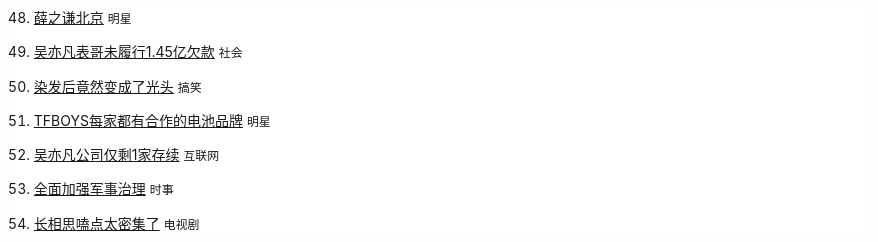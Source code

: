 48. [薛之谦北京](https://m.weibo.cn/search?containerid=100103type%3D1%26t%3D10%26q%3D%23%E8%96%9B%E4%B9%8B%E8%B0%A6%E5%8C%97%E4%BA%AC%23&stream_entry_id=31&isnewpage=1&extparam=seat%3D1%26c_type%3D31%26band_rank%3D46%26cate%3D5001%26lcate%3D5001%26realpos%3D46%26stream_entry_id%3D31%26q%3D%2523%25E8%2596%259B%25E4%25B9%258B%25E8%25B0%25A6%25E5%258C%2597%25E4%25BA%25AC%2523%26flag%3D1%26dgr%3D0%26filter_type%3Drealtimehot%26pos%3D46%26display_time%3D1690284077%26pre_seqid%3D1690284077239022660127&luicode=10000011&lfid=106003type%3D25%26t%3D3%26disable_hot%3D1%26filter_type%3Drealtimehot) `明星` 

49. [吴亦凡表哥未履行1.45亿欠款](https://m.weibo.cn/search?containerid=100103type%3D1%26t%3D10%26q%3D%23%E5%90%B4%E4%BA%A6%E5%87%A1%E8%A1%A8%E5%93%A5%E6%9C%AA%E5%B1%A5%E8%A1%8C1.45%E4%BA%BF%E6%AC%A0%E6%AC%BE%23&stream_entry_id=31&isnewpage=1&extparam=seat%3D1%26c_type%3D31%26band_rank%3D47%26cate%3D5001%26lcate%3D5001%26realpos%3D47%26stream_entry_id%3D31%26q%3D%2523%25E5%2590%25B4%25E4%25BA%25A6%25E5%2587%25A1%25E8%25A1%25A8%25E5%2593%25A5%25E6%259C%25AA%25E5%25B1%25A5%25E8%25A1%258C1.45%25E4%25BA%25BF%25E6%25AC%25A0%25E6%25AC%25BE%2523%26flag%3D0%26dgr%3D0%26filter_type%3Drealtimehot%26pos%3D47%26display_time%3D1690284077%26pre_seqid%3D1690284077239022660127&luicode=10000011&lfid=106003type%3D25%26t%3D3%26disable_hot%3D1%26filter_type%3Drealtimehot) `社会` 

50. [染发后竟然变成了光头](https://m.weibo.cn/search?containerid=100103type%3D1%26t%3D10%26q%3D%23%E6%9F%93%E5%8F%91%E5%90%8E%E7%AB%9F%E7%84%B6%E5%8F%98%E6%88%90%E4%BA%86%E5%85%89%E5%A4%B4%23&stream_entry_id=31&isnewpage=1&extparam=seat%3D1%26c_type%3D31%26band_rank%3D48%26cate%3D5001%26lcate%3D5001%26realpos%3D48%26stream_entry_id%3D31%26q%3D%2523%25E6%259F%2593%25E5%258F%2591%25E5%2590%258E%25E7%25AB%259F%25E7%2584%25B6%25E5%258F%2598%25E6%2588%2590%25E4%25BA%2586%25E5%2585%2589%25E5%25A4%25B4%2523%26flag%3D0%26dgr%3D0%26filter_type%3Drealtimehot%26pos%3D48%26display_time%3D1690284077%26pre_seqid%3D1690284077239022660127&luicode=10000011&lfid=106003type%3D25%26t%3D3%26disable_hot%3D1%26filter_type%3Drealtimehot) `搞笑` 

51. [TFBOYS每家都有合作的电池品牌](https://m.weibo.cn/search?containerid=100103type%3D1%26t%3D10%26q%3D%23TFBOYS%E6%AF%8F%E5%AE%B6%E9%83%BD%E6%9C%89%E5%90%88%E4%BD%9C%E7%9A%84%E7%94%B5%E6%B1%A0%E5%93%81%E7%89%8C%23&stream_entry_id=31&isnewpage=1&extparam=seat%3D1%26c_type%3D31%26band_rank%3D49%26cate%3D5001%26lcate%3D5001%26realpos%3D49%26stream_entry_id%3D31%26q%3D%2523TFBOYS%25E6%25AF%258F%25E5%25AE%25B6%25E9%2583%25BD%25E6%259C%2589%25E5%2590%2588%25E4%25BD%259C%25E7%259A%2584%25E7%2594%25B5%25E6%25B1%25A0%25E5%2593%2581%25E7%2589%258C%2523%26flag%3D0%26dgr%3D0%26filter_type%3Drealtimehot%26pos%3D49%26display_time%3D1690284077%26pre_seqid%3D1690284077239022660127&luicode=10000011&lfid=106003type%3D25%26t%3D3%26disable_hot%3D1%26filter_type%3Drealtimehot) `明星` 

52. [吴亦凡公司仅剩1家存续](https://m.weibo.cn/search?containerid=100103type%3D1%26t%3D10%26q%3D%23%E5%90%B4%E4%BA%A6%E5%87%A1%E5%85%AC%E5%8F%B8%E4%BB%85%E5%89%A91%E5%AE%B6%E5%AD%98%E7%BB%AD%23&stream_entry_id=31&isnewpage=1&extparam=seat%3D1%26c_type%3D31%26band_rank%3D50%26cate%3D5001%26lcate%3D5001%26realpos%3D50%26stream_entry_id%3D31%26q%3D%2523%25E5%2590%25B4%25E4%25BA%25A6%25E5%2587%25A1%25E5%2585%25AC%25E5%258F%25B8%25E4%25BB%2585%25E5%2589%25A91%25E5%25AE%25B6%25E5%25AD%2598%25E7%25BB%25AD%2523%26flag%3D0%26dgr%3D0%26filter_type%3Drealtimehot%26pos%3D50%26display_time%3D1690284077%26pre_seqid%3D1690284077239022660127&luicode=10000011&lfid=106003type%3D25%26t%3D3%26disable_hot%3D1%26filter_type%3Drealtimehot) `互联网` 

53. [全面加强军事治理](https://m.weibo.cn/search?containerid=100103type%3D1%26t%3D10%26q%3D%23%E5%85%A8%E9%9D%A2%E5%8A%A0%E5%BC%BA%E5%86%9B%E4%BA%8B%E6%B2%BB%E7%90%86%23&stream_entry_id=51&isnewpage=1&extparam=seat%3D1%26stream_entry_id%3D51%26c_type%3D51%26pos%3D0%26cate%3D10103%26filter_type%3Drealtimehot%26dgr%3D0%26display_time%3D1690283985%26pre_seqid%3D1690283985931017586109&luicode=10000011&lfid=106003type%3D25%26t%3D3%26disable_hot%3D1%26filter_type%3Drealtimehot) `时事` 

54. [长相思嗑点太密集了](https://m.weibo.cn/search?containerid=100103type%3D1%26t%3D10%26q%3D%23%E9%95%BF%E7%9B%B8%E6%80%9D%E5%97%91%E7%82%B9%E5%A4%AA%E5%AF%86%E9%9B%86%E4%BA%86%23&stream_entry_id=31&isnewpage=1&extparam=seat%3D1%26topic_ad%3D1%26band_rank%3D4%26c_type%3D31%26pos%3D3%26cate%3D5001%26lcate%3D5001%26is_ad_pos%3D1%26stream_entry_id%3D31%26adid%3D197214%26q%3D%2523%25E9%2595%25BF%25E7%259B%25B8%25E6%2580%259D%25E5%2597%2591%25E7%2582%25B9%25E5%25A4%25AA%25E5%25AF%2586%25E9%259B%2586%25E4%25BA%2586%2523%26dgr%3D0%26filter_type%3Drealtimehot%26display_time%3D1690283985%26pre_seqid%3D1690283985931017586109&luicode=10000011&lfid=106003type%3D25%26t%3D3%26disable_hot%3D1%26filter_type%3Drealtimehot) `电视剧` 
